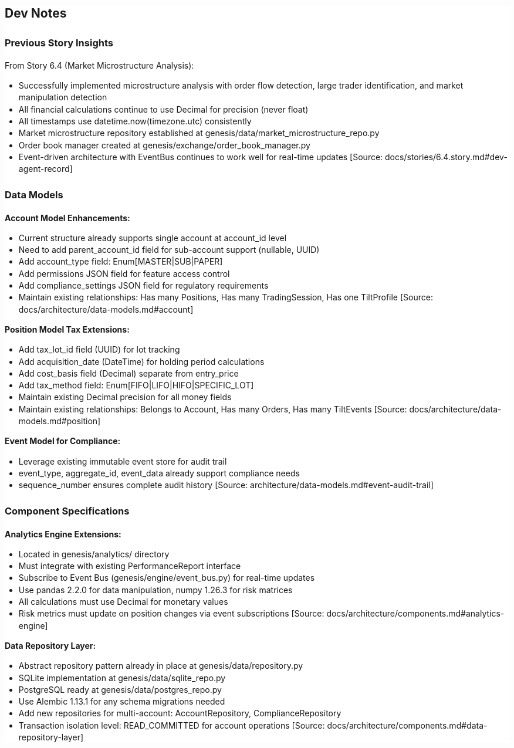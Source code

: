 ## Dev Notes

### Previous Story Insights
From Story 6.4 (Market Microstructure Analysis):
- Successfully implemented microstructure analysis with order flow detection, large trader identification, and market manipulation detection
- All financial calculations continue to use Decimal for precision (never float)
- All timestamps use datetime.now(timezone.utc) consistently  
- Market microstructure repository established at genesis/data/market_microstructure_repo.py
- Order book manager created at genesis/exchange/order_book_manager.py
- Event-driven architecture with EventBus continues to work well for real-time updates
[Source: docs/stories/6.4.story.md#dev-agent-record]

### Data Models
**Account Model Enhancements:**
- Current structure already supports single account at account_id level
- Need to add parent_account_id field for sub-account support (nullable, UUID)
- Add account_type field: Enum[MASTER|SUB|PAPER]
- Add permissions JSON field for feature access control
- Add compliance_settings JSON field for regulatory requirements
- Maintain existing relationships: Has many Positions, Has many TradingSession, Has one TiltProfile
[Source: docs/architecture/data-models.md#account]

**Position Model Tax Extensions:**
- Add tax_lot_id field (UUID) for lot tracking
- Add acquisition_date (DateTime) for holding period calculations  
- Add cost_basis field (Decimal) separate from entry_price
- Add tax_method field: Enum[FIFO|LIFO|HIFO|SPECIFIC_LOT]
- Maintain existing Decimal precision for all money fields
- Maintain existing relationships: Belongs to Account, Has many Orders, Has many TiltEvents
[Source: docs/architecture/data-models.md#position]

**Event Model for Compliance:**
- Leverage existing immutable event store for audit trail
- event_type, aggregate_id, event_data already support compliance needs
- sequence_number ensures complete audit history
[Source: architecture/data-models.md#event-audit-trail]

### Component Specifications
**Analytics Engine Extensions:**
- Located in genesis/analytics/ directory
- Must integrate with existing PerformanceReport interface
- Subscribe to Event Bus (genesis/engine/event_bus.py) for real-time updates
- Use pandas 2.2.0 for data manipulation, numpy 1.26.3 for risk matrices
- All calculations must use Decimal for monetary values
- Risk metrics must update on position changes via event subscriptions
[Source: docs/architecture/components.md#analytics-engine]

**Data Repository Layer:**
- Abstract repository pattern already in place at genesis/data/repository.py
- SQLite implementation at genesis/data/sqlite_repo.py
- PostgreSQL ready at genesis/data/postgres_repo.py
- Use Alembic 1.13.1 for any schema migrations needed
- Add new repositories for multi-account: AccountRepository, ComplianceRepository
- Transaction isolation level: READ_COMMITTED for account operations
[Source: docs/architecture/components.md#data-repository-layer]
